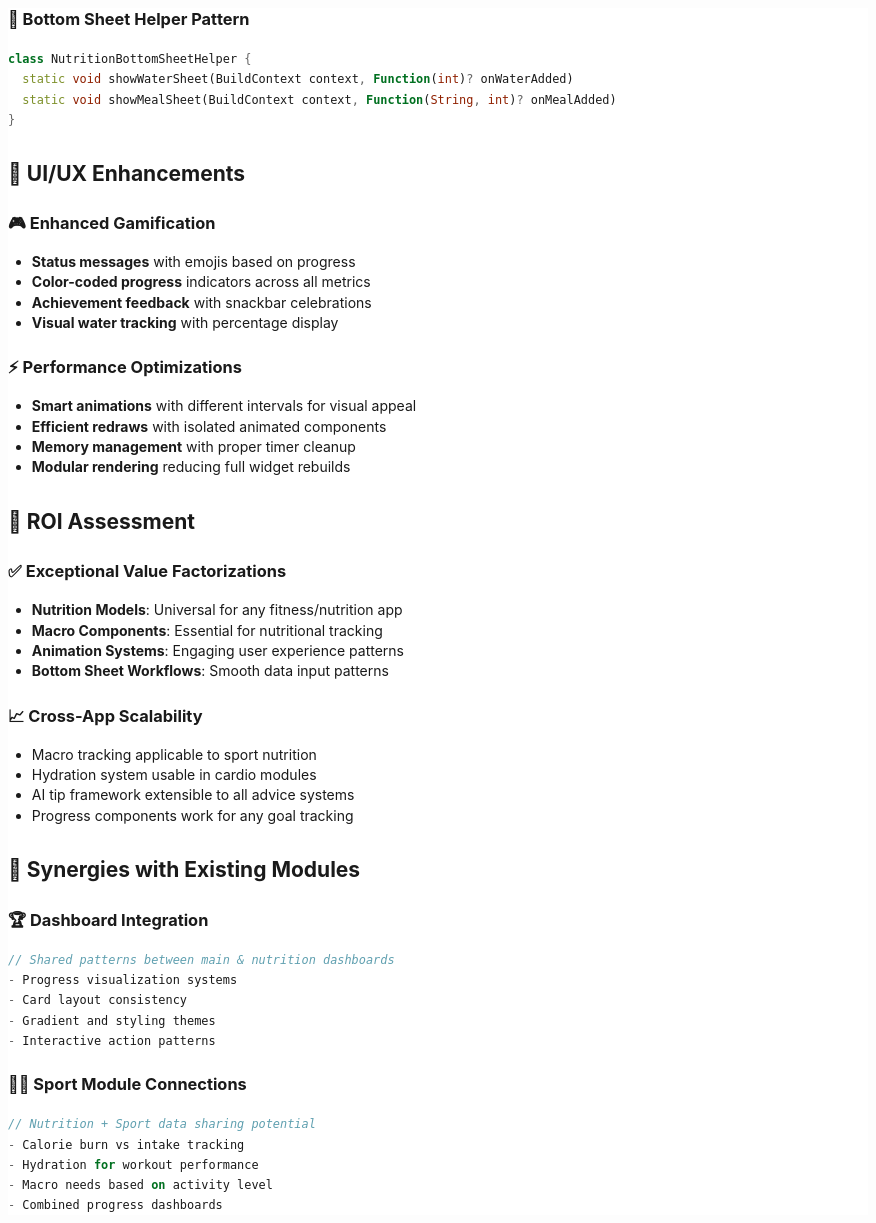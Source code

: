 ### 📱 Bottom Sheet Helper Pattern
```dart
class NutritionBottomSheetHelper {
  static void showWaterSheet(BuildContext context, Function(int)? onWaterAdded)
  static void showMealSheet(BuildContext context, Function(String, int)? onMealAdded)
}
```

## 🌟 UI/UX Enhancements

### 🎮 Enhanced Gamification
- **Status messages** with emojis based on progress
- **Color-coded progress** indicators across all metrics
- **Achievement feedback** with snackbar celebrations
- **Visual water tracking** with percentage display

### ⚡ Performance Optimizations
- **Smart animations** with different intervals for visual appeal
- **Efficient redraws** with isolated animated components
- **Memory management** with proper timer cleanup
- **Modular rendering** reducing full widget rebuilds

## 🎯 ROI Assessment

### ✅ Exceptional Value Factorizations
- **Nutrition Models**: Universal for any fitness/nutrition app
- **Macro Components**: Essential for nutritional tracking
- **Animation Systems**: Engaging user experience patterns
- **Bottom Sheet Workflows**: Smooth data input patterns

### 📈 Cross-App Scalability
- Macro tracking applicable to sport nutrition
- Hydration system usable in cardio modules  
- AI tip framework extensible to all advice systems
- Progress components work for any goal tracking

## 🔗 Synergies with Existing Modules

### 🏆 Dashboard Integration
```dart
// Shared patterns between main & nutrition dashboards
- Progress visualization systems
- Card layout consistency  
- Gradient and styling themes
- Interactive action patterns
```

### 🏃‍♂️ Sport Module Connections
```dart
// Nutrition + Sport data sharing potential
- Calorie burn vs intake tracking
- Hydration for workout performance
- Macro needs based on activity level
- Combined progress dashboards
```
